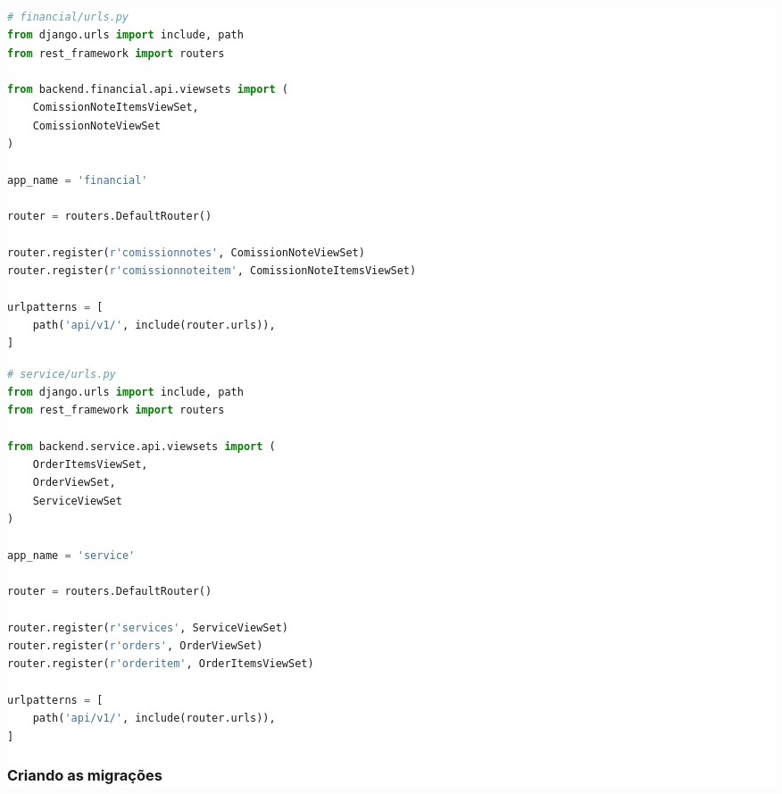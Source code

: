```python
```

```python
# financial/urls.py
from django.urls import include, path
from rest_framework import routers

from backend.financial.api.viewsets import (
    ComissionNoteItemsViewSet,
    ComissionNoteViewSet
)

app_name = 'financial'

router = routers.DefaultRouter()

router.register(r'comissionnotes', ComissionNoteViewSet)
router.register(r'comissionnoteitem', ComissionNoteItemsViewSet)

urlpatterns = [
    path('api/v1/', include(router.urls)),
]

```

```python
# service/urls.py
from django.urls import include, path
from rest_framework import routers

from backend.service.api.viewsets import (
    OrderItemsViewSet,
    OrderViewSet,
    ServiceViewSet
)

app_name = 'service'

router = routers.DefaultRouter()

router.register(r'services', ServiceViewSet)
router.register(r'orders', OrderViewSet)
router.register(r'orderitem', OrderItemsViewSet)

urlpatterns = [
    path('api/v1/', include(router.urls)),
]

```

### Criando as migrações
